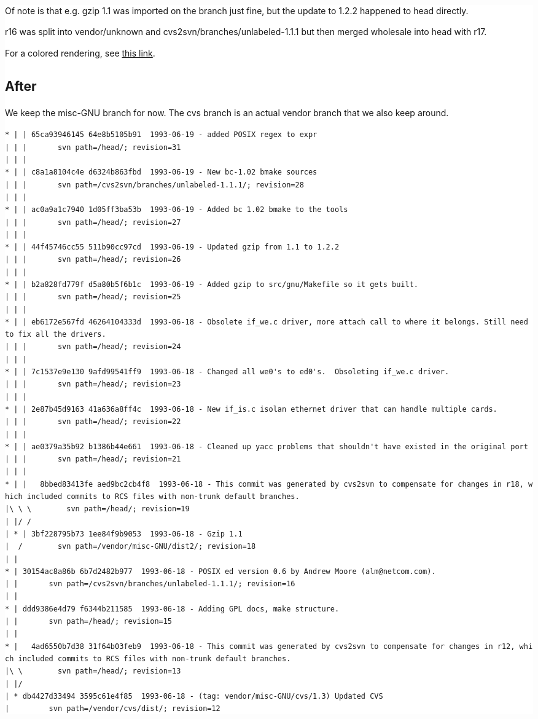 Of note is that e.g. gzip 1.1 was imported on the branch just fine, but the
update to 1.2.2 happened to head directly.

r16 was split into vendor/unknown and cvs2svn/branches/unlabeled-1.1.1 but then
merged wholesale into head with r17.

For a colored rendering, see [this link](https://freebsd.github.io/git_conv/history_before_graphlog.xhtml).

## After

We keep the misc-GNU branch for now. The cvs branch is an actual vendor branch
that we also keep around.

```
* | | 65ca93946145 64e8b5105b91  1993-06-19 - added POSIX regex to expr
| | |       svn path=/head/; revision=31
| | |
* | | c8a1a8104c4e d6324b863fbd  1993-06-19 - New bc-1.02 bmake sources
| | |       svn path=/cvs2svn/branches/unlabeled-1.1.1/; revision=28
| | |
* | | ac0a9a1c7940 1d05ff3ba53b  1993-06-19 - Added bc 1.02 bmake to the tools
| | |       svn path=/head/; revision=27
| | |
* | | 44f45746cc55 511b90cc97cd  1993-06-19 - Updated gzip from 1.1 to 1.2.2
| | |       svn path=/head/; revision=26
| | |
* | | b2a828fd779f d5a80b5f6b1c  1993-06-19 - Added gzip to src/gnu/Makefile so it gets built.
| | |       svn path=/head/; revision=25
| | |
* | | eb6172e567fd 46264104333d  1993-06-18 - Obsolete if_we.c driver, more attach call to where it belongs. Still need to fix all the drivers.
| | |       svn path=/head/; revision=24
| | |
* | | 7c1537e9e130 9afd99541ff9  1993-06-18 - Changed all we0's to ed0's.  Obsoleting if_we.c driver.
| | |       svn path=/head/; revision=23
| | |
* | | 2e87b45d9163 41a636a8ff4c  1993-06-18 - New if_is.c isolan ethernet driver that can handle multiple cards.
| | |       svn path=/head/; revision=22
| | |
* | | ae0379a35b92 b1386b44e661  1993-06-18 - Cleaned up yacc problems that shouldn't have existed in the original port
| | |       svn path=/head/; revision=21
| | |
* | |   8bbed83413fe aed9bc2cb4f8  1993-06-18 - This commit was generated by cvs2svn to compensate for changes in r18, which included commits to RCS files with non-trunk default branches.
|\ \ \        svn path=/head/; revision=19
| |/ /
| * | 3bf228795b73 1ee84f9b9053  1993-06-18 - Gzip 1.1
|  /        svn path=/vendor/misc-GNU/dist2/; revision=18
| |
* | 30154ac8a86b 6b7d2482b977  1993-06-18 - POSIX ed version 0.6 by Andrew Moore (alm@netcom.com).
| |       svn path=/cvs2svn/branches/unlabeled-1.1.1/; revision=16
| |
* | ddd9386e4d79 f6344b211585  1993-06-18 - Adding GPL docs, make structure.
| |       svn path=/head/; revision=15
| |
* |   4ad6550b7d38 31f64b03feb9  1993-06-18 - This commit was generated by cvs2svn to compensate for changes in r12, which included commits to RCS files with non-trunk default branches.
|\ \        svn path=/head/; revision=13
| |/
| * db4427d33494 3595c61e4f85  1993-06-18 - (tag: vendor/misc-GNU/cvs/1.3) Updated CVS
|         svn path=/vendor/cvs/dist/; revision=12
```